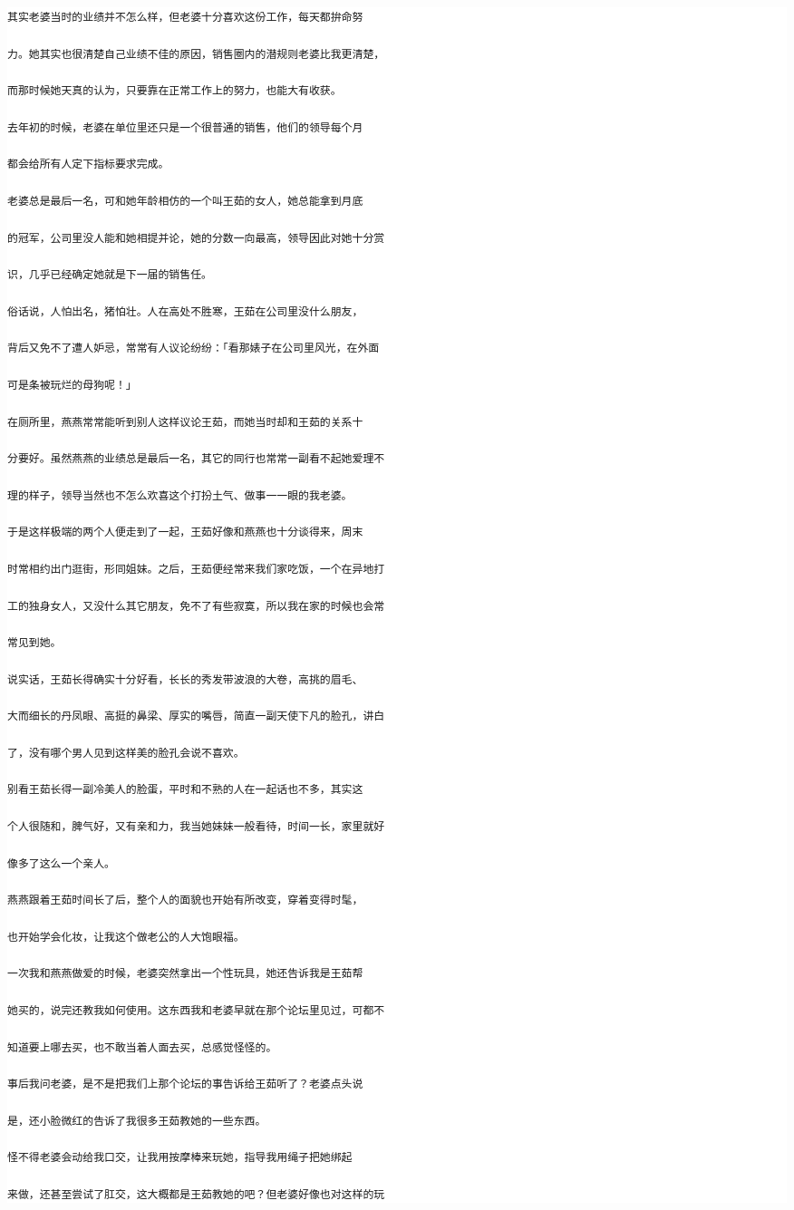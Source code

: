     其实老婆当时的业绩并不怎么样，但老婆十分喜欢这份工作，每天都拚命努

    力。她其实也很清楚自己业绩不佳的原因，销售圈内的潜规则老婆比我更清楚，

    而那时候她天真的认为，只要靠在正常工作上的努力，也能大有收获。

    去年初的时候，老婆在单位里还只是一个很普通的销售，他们的领导每个月

    都会给所有人定下指标要求完成。

    老婆总是最后一名，可和她年龄相仿的一个叫王茹的女人，她总能拿到月底

    的冠军，公司里没人能和她相提并论，她的分数一向最高，领导因此对她十分赏

    识，几乎已经确定她就是下一届的销售任。

    俗话说，人怕出名，猪怕壮。人在高处不胜寒，王茹在公司里没什么朋友，

    背后又免不了遭人妒忌，常常有人议论纷纷：「看那婊子在公司里风光，在外面

    可是条被玩烂的母狗呢！」

    在厕所里，燕燕常常能听到别人这样议论王茹，而她当时却和王茹的关系十

    分要好。虽然燕燕的业绩总是最后一名，其它的同行也常常一副看不起她爱理不

    理的样子，领导当然也不怎么欢喜这个打扮土气、做事一一眼的我老婆。

    于是这样极端的两个人便走到了一起，王茹好像和燕燕也十分谈得来，周末

    时常相约出门逛街，形同姐妹。之后，王茹便经常来我们家吃饭，一个在异地打

    工的独身女人，又没什么其它朋友，免不了有些寂寞，所以我在家的时候也会常

    常见到她。

    说实话，王茹长得确实十分好看，长长的秀发带波浪的大卷，高挑的眉毛、

    大而细长的丹凤眼、高挺的鼻梁、厚实的嘴唇，简直一副天使下凡的脸孔，讲白

    了，没有哪个男人见到这样美的脸孔会说不喜欢。

    别看王茹长得一副冷美人的脸蛋，平时和不熟的人在一起话也不多，其实这

    个人很随和，脾气好，又有亲和力，我当她妹妹一般看待，时间一长，家里就好

    像多了这么一个亲人。

    燕燕跟着王茹时间长了后，整个人的面貌也开始有所改变，穿着变得时髦，

    也开始学会化妆，让我这个做老公的人大饱眼福。

    一次我和燕燕做爱的时候，老婆突然拿出一个性玩具，她还告诉我是王茹帮

    她买的，说完还教我如何使用。这东西我和老婆早就在那个论坛里见过，可都不

    知道要上哪去买，也不敢当着人面去买，总感觉怪怪的。

    事后我问老婆，是不是把我们上那个论坛的事告诉给王茹听了？老婆点头说

    是，还小脸微红的告诉了我很多王茹教她的一些东西。

    怪不得老婆会动给我口交，让我用按摩棒来玩她，指导我用绳子把她绑起

    来做，还甚至尝试了肛交，这大概都是王茹教她的吧？但老婆好像也对这样的玩

